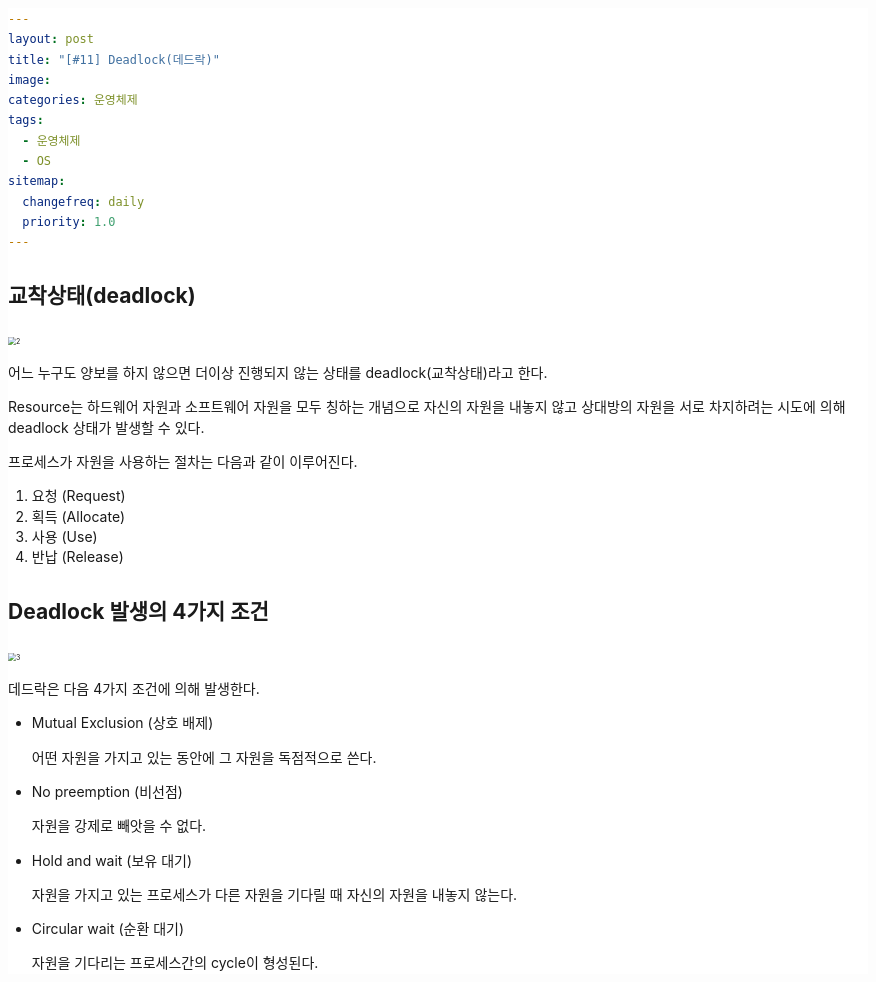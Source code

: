 ```yaml
---
layout: post
title: "[#11] Deadlock(데드락)"
image:
categories: 운영체제
tags: 
  - 운영체제
  - OS
sitemap:
  changefreq: daily
  priority: 1.0
---
```


## 교착상태(deadlock)

<img src="https://raw.githubusercontent.com/Neph3779/Blog-Image/master/img/20210502181946.png" alt="2" style="zoom:50%;" />



어느 누구도 양보를 하지 않으면 더이상 진행되지 않는 상태를 deadlock(교착상태)라고 한다.

Resource는 하드웨어 자원과 소프트웨어 자원을 모두 칭하는 개념으로 자신의 자원을 내놓지 않고 상대방의 자원을 서로 차지하려는 시도에 의해 deadlock 상태가 발생할 수 있다.

프로세스가 자원을 사용하는 절차는 다음과 같이 이루어진다.

1. 요청 (Request)
2. 획득 (Allocate)
3. 사용 (Use)
4. 반납 (Release)



## Deadlock 발생의 4가지 조건

<img src="https://raw.githubusercontent.com/Neph3779/Blog-Image/master/img/20210502182005.png" alt="3" style="zoom:50%;" />

데드락은 다음 4가지 조건에 의해 발생한다.

- Mutual Exclusion (상호 배제)

  어떤 자원을 가지고 있는 동안에 그 자원을 독점적으로 쓴다.

- No preemption (비선점)

  자원을 강제로 빼앗을 수 없다.

- Hold and wait (보유 대기)

  자원을 가지고 있는 프로세스가 다른 자원을 기다릴 때 자신의 자원을 내놓지 않는다.

- Circular wait (순환 대기)

  자원을 기다리는 프로세스간의 cycle이 형성된다.
